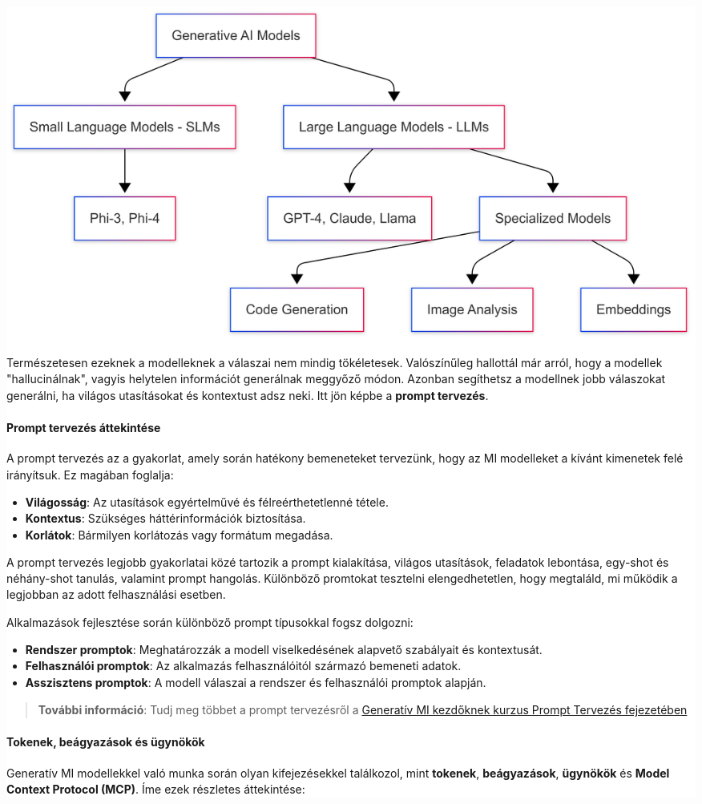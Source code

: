 ![Ábra: Generatív MI modellek típusai és felhasználási területei.](../../../translated_images/llms.225ca2b8a0d344738419defc5ae14bba2fd3388b94f09fd4e8be8ce2a720ae51.hu.png)

Természetesen ezeknek a modelleknek a válaszai nem mindig tökéletesek. Valószínűleg hallottál már arról, hogy a modellek "hallucinálnak", vagyis helytelen információt generálnak meggyőző módon. Azonban segíthetsz a modellnek jobb válaszokat generálni, ha világos utasításokat és kontextust adsz neki. Itt jön képbe a **prompt tervezés**.

#### Prompt tervezés áttekintése

A prompt tervezés az a gyakorlat, amely során hatékony bemeneteket tervezünk, hogy az MI modelleket a kívánt kimenetek felé irányítsuk. Ez magában foglalja:

- **Világosság**: Az utasítások egyértelművé és félreérthetetlenné tétele.
- **Kontextus**: Szükséges háttérinformációk biztosítása.
- **Korlátok**: Bármilyen korlátozás vagy formátum megadása.

A prompt tervezés legjobb gyakorlatai közé tartozik a prompt kialakítása, világos utasítások, feladatok lebontása, egy-shot és néhány-shot tanulás, valamint prompt hangolás. Különböző promtokat tesztelni elengedhetetlen, hogy megtaláld, mi működik a legjobban az adott felhasználási esetben.

Alkalmazások fejlesztése során különböző prompt típusokkal fogsz dolgozni:
- **Rendszer promptok**: Meghatározzák a modell viselkedésének alapvető szabályait és kontextusát.
- **Felhasználói promptok**: Az alkalmazás felhasználóitól származó bemeneti adatok.
- **Asszisztens promptok**: A modell válaszai a rendszer és felhasználói promptok alapján.

> **További információ**: Tudj meg többet a prompt tervezésről a [Generatív MI kezdőknek kurzus Prompt Tervezés fejezetében](https://github.com/microsoft/generative-ai-for-beginners/tree/main/04-prompt-engineering-fundamentals)

#### Tokenek, beágyazások és ügynökök

Generatív MI modellekkel való munka során olyan kifejezésekkel találkozol, mint **tokenek**, **beágyazások**, **ügynökök** és **Model Context Protocol (MCP)**. Íme ezek részletes áttekintése:
